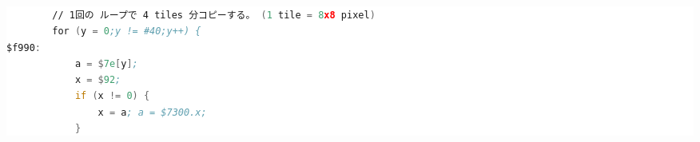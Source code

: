 ```asm
		// 1回の ループで 4 tiles 分コピーする。 (1 tile = 8x8 pixel)
		for (y = 0;y != #40;y++) {
$f990:
			a = $7e[y];
			x = $92;
			if (x != 0) {
				x = a; a = $7300.x;
			}
